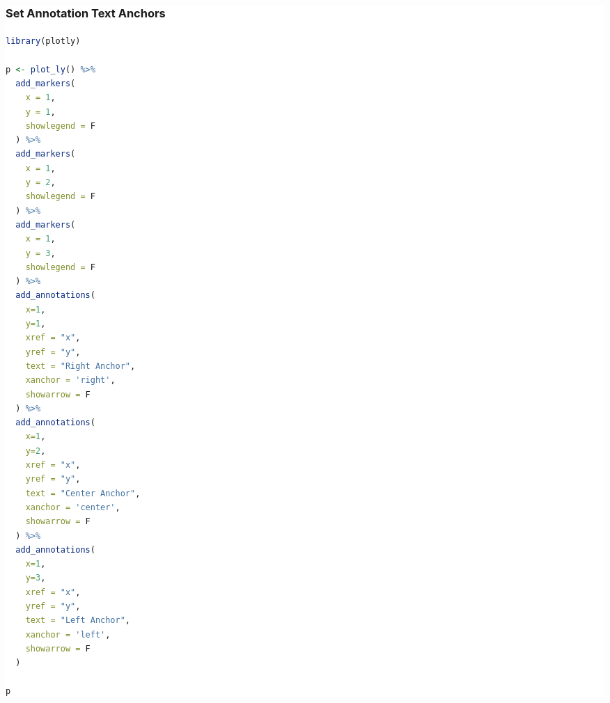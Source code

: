 ### Set Annotation Text Anchors


```r
library(plotly)

p <- plot_ly() %>%
  add_markers(
    x = 1,
    y = 1,
    showlegend = F
  ) %>%
  add_markers(
    x = 1,
    y = 2,
    showlegend = F
  ) %>%
  add_markers(
    x = 1,
    y = 3,
    showlegend = F
  ) %>%
  add_annotations(
    x=1,
    y=1,
    xref = "x",
    yref = "y",
    text = "Right Anchor",
    xanchor = 'right',
    showarrow = F
  ) %>%
  add_annotations(
    x=1,
    y=2,
    xref = "x",
    yref = "y",
    text = "Center Anchor",
    xanchor = 'center',
    showarrow = F
  ) %>%
  add_annotations(
    x=1,
    y=3,
    xref = "x",
    yref = "y",
    text = "Left Anchor",
    xanchor = 'left',
    showarrow = F
  )

p
```

